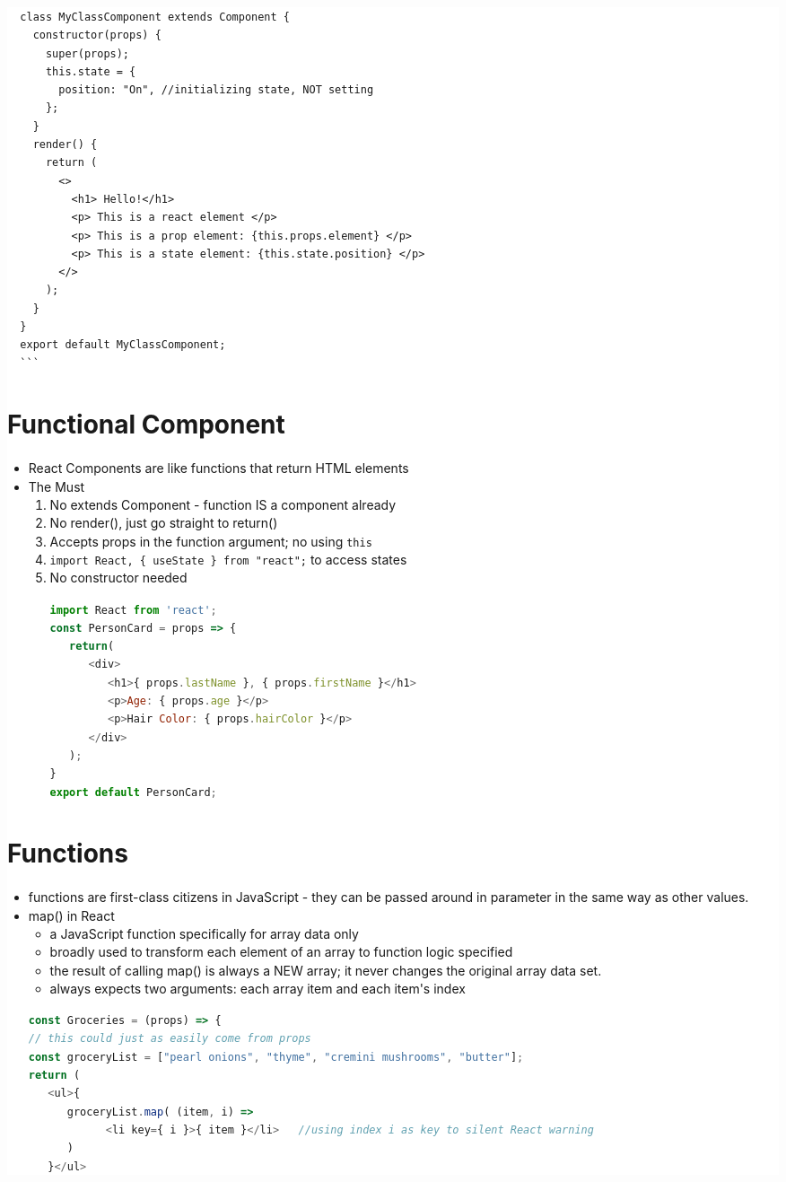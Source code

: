       class MyClassComponent extends Component {
        constructor(props) {
          super(props);
          this.state = {
            position: "On", //initializing state, NOT setting
          };
        }
        render() {
          return (
            <>
              <h1> Hello!</h1>
              <p> This is a react element </p>
              <p> This is a prop element: {this.props.element} </p>
              <p> This is a state element: {this.state.position} </p>
            </>
          );
        }
      }
      export default MyClassComponent;
      ```

# Functional Component 
- React Components are like functions that return HTML elements
- The Must
   1. No extends Component - function IS a component already
   1. No render(), just go straight to return() 
   1. Accepts props in the function argument; no using `this`
   1. `import React, { useState } from "react";` to access states
   1. No constructor needed
      ```js
      import React from 'react';
      const PersonCard = props => {
         return(
            <div>
               <h1>{ props.lastName }, { props.firstName }</h1>
               <p>Age: { props.age }</p>
               <p>Hair Color: { props.hairColor }</p>
            </div>
         );
      }
      export default PersonCard;
      ```

# Functions
   - functions are first-class citizens in JavaScript - they can be passed around in parameter in the same way as other values.
   - map() in React
      - a JavaScript function specifically for array data only 
      - broadly used to transform each element of an array to function logic specified
      - the result of calling map() is always a NEW array; it never changes the original array data set.
      - always expects two arguments: each array item and each item's index
      ```js
      const Groceries = (props) => {
      // this could just as easily come from props
      const groceryList = ["pearl onions", "thyme", "cremini mushrooms", "butter"];
      return (
         <ul>{
            groceryList.map( (item, i) => 
                  <li key={ i }>{ item }</li>   //using index i as key to silent React warning
            )
         }</ul>
